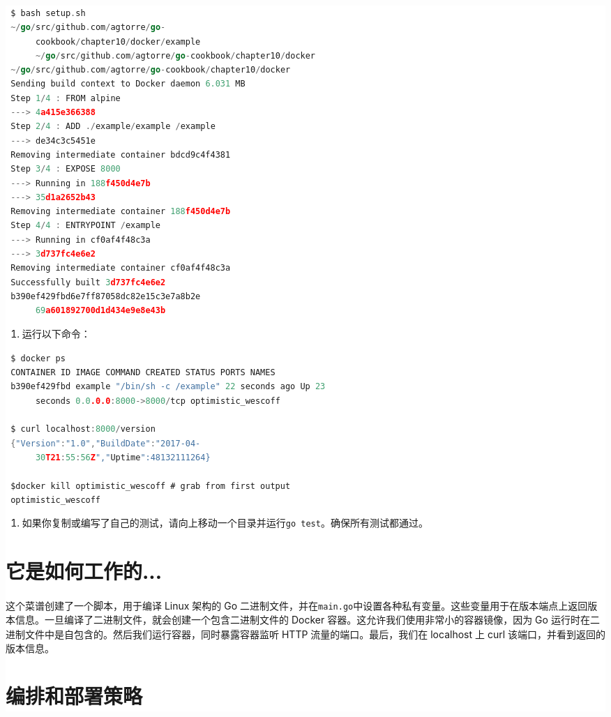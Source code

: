 ```go
 $ bash setup.sh
 ~/go/src/github.com/agtorre/go- 
      cookbook/chapter10/docker/example   
      ~/go/src/github.com/agtorre/go-cookbook/chapter10/docker
 ~/go/src/github.com/agtorre/go-cookbook/chapter10/docker
 Sending build context to Docker daemon 6.031 MB
 Step 1/4 : FROM alpine
 ---> 4a415e366388
 Step 2/4 : ADD ./example/example /example
 ---> de34c3c5451e
 Removing intermediate container bdcd9c4f4381
 Step 3/4 : EXPOSE 8000
 ---> Running in 188f450d4e7b
 ---> 35d1a2652b43
 Removing intermediate container 188f450d4e7b
 Step 4/4 : ENTRYPOINT /example
 ---> Running in cf0af4f48c3a
 ---> 3d737fc4e6e2
 Removing intermediate container cf0af4f48c3a
 Successfully built 3d737fc4e6e2
 b390ef429fbd6e7ff87058dc82e15c3e7a8b2e
      69a601892700d1d434e9e8e43b

```

1.  运行以下命令：

```go
 $ docker ps
 CONTAINER ID IMAGE COMMAND CREATED STATUS PORTS NAMES
 b390ef429fbd example "/bin/sh -c /example" 22 seconds ago Up 23    
      seconds 0.0.0.0:8000->8000/tcp optimistic_wescoff

 $ curl localhost:8000/version
 {"Version":"1.0","BuildDate":"2017-04-   
      30T21:55:56Z","Uptime":48132111264}

 $docker kill optimistic_wescoff # grab from first output
 optimistic_wescoff

```

1.  如果你复制或编写了自己的测试，请向上移动一个目录并运行`go test`。确保所有测试都通过。

# 它是如何工作的...

这个菜谱创建了一个脚本，用于编译 Linux 架构的 Go 二进制文件，并在`main.go`中设置各种私有变量。这些变量用于在版本端点上返回版本信息。一旦编译了二进制文件，就会创建一个包含二进制文件的 Docker 容器。这允许我们使用非常小的容器镜像，因为 Go 运行时在二进制文件中是自包含的。然后我们运行容器，同时暴露容器监听 HTTP 流量的端口。最后，我们在 localhost 上 curl 该端口，并看到返回的版本信息。

# 编排和部署策略
